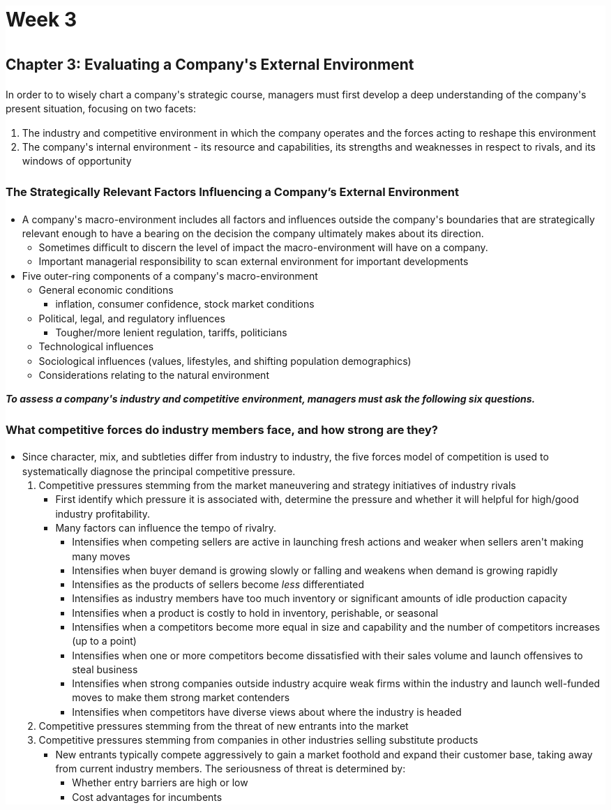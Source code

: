 # Week 3

## Chapter 3: Evaluating a Company's External Environment

In order to to wisely chart a company's strategic course, managers must first develop a deep understanding of the company's present situation, focusing on two facets:

1. The industry and competitive environment in which the company operates and the forces acting to reshape this environment
2. The company's internal environment - its resource and capabilities, its strengths and weaknesses in respect to rivals, and its windows of opportunity

### The Strategically Relevant Factors Influencing a Company’s External Environment

* A company's macro-environment includes all factors and influences outside the company's boundaries that are strategically relevant enough to have a bearing on the decision the company ultimately makes about its direction.
  * Sometimes difficult to discern the level of impact the macro-environment will have on a company.
  * Important managerial responsibility to scan external environment for important developments
* Five outer-ring components of a company's macro-environment
  * General economic conditions
    * inflation, consumer confidence, stock market conditions
  * Political, legal, and regulatory influences
    * Tougher/more lenient regulation, tariffs, politicians
  * Technological influences
  * Sociological influences (values, lifestyles, and shifting population demographics)
  * Considerations relating to the natural environment

***To assess a company's industry and competitive environment, managers must ask the following six questions.***

### What competitive forces do industry members face, and how strong are they?

* Since character, mix, and subtleties differ from industry to industry, the five forces model of competition is used to systematically diagnose the principal competitive pressure.
  1. Competitive pressures stemming from the market maneuvering and strategy initiatives of industry rivals
     * First identify which pressure it is associated with, determine the pressure and whether it will helpful for high/good industry profitability.
     * Many factors can influence the tempo of rivalry.
       * Intensifies when competing sellers are active in launching fresh actions and weaker when sellers aren't making many moves
       * Intensifies when buyer demand is growing slowly or falling and weakens when demand is growing rapidly
       * Intensifies as the products of sellers become *less* differentiated
       * Intensifies as industry members have too much inventory or significant amounts of idle production capacity
       * Intensifies when a product is costly to hold in inventory, perishable, or seasonal
       * Intensifies when a competitors become more equal in size and capability and the number of competitors increases (up to a point)
       * Intensifies when one or more competitors become dissatisfied with their sales volume and launch offensives to steal business
       * Intensifies when strong companies outside industry acquire weak firms within the industry and launch well-funded moves to make them strong market contenders
       * Intensifies when competitors have diverse views about where the industry is headed
  2. Competitive pressures stemming from the threat of new entrants into the market
  3. Competitive pressures stemming from companies in other industries selling substitute products
     * New entrants typically compete aggressively to gain a market foothold and expand their customer base, taking away from current industry members. The seriousness of threat is determined by:
       * Whether entry barriers are high or low
       * Cost advantages for incumbents